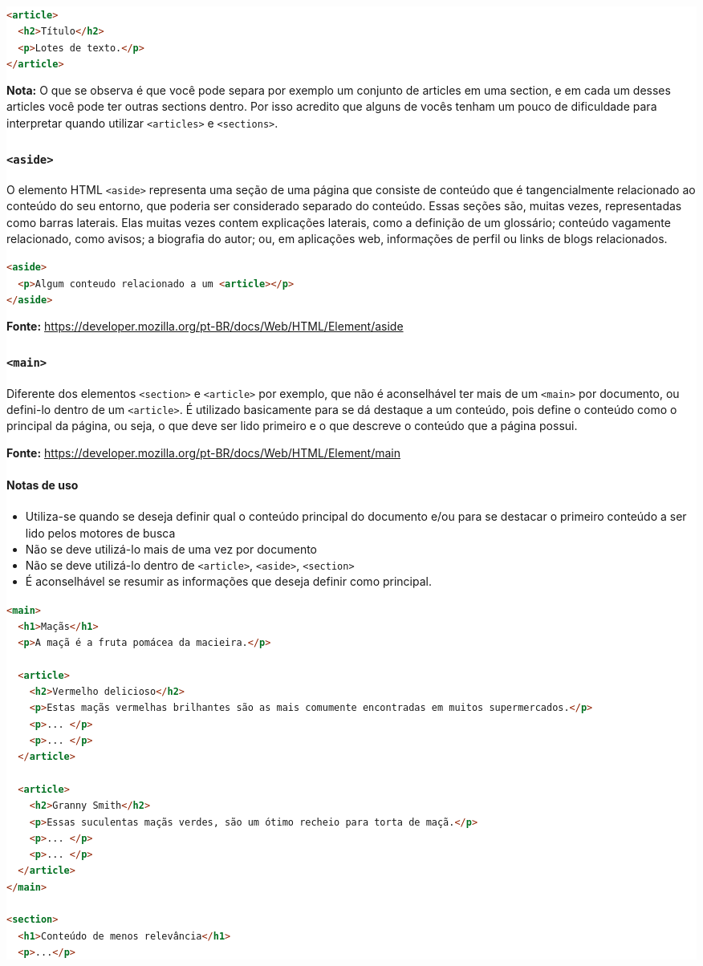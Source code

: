 ```html
<article>
  <h2>Título</h2>
  <p>Lotes de texto.</p>
</article>
```

**Nota:** O que se observa é que você pode separa por exemplo um conjunto de articles em uma section, e em cada um desses articles você pode ter outras sections dentro. Por isso acredito que alguns de vocês tenham um pouco de dificuldade para interpretar quando utilizar `<articles>` e `<sections>`. 

### `<aside>`

O elemento HTML `<aside>` representa uma seção de uma página que consiste de conteúdo que é tangencialmente relacionado ao conteúdo do seu entorno, que poderia ser considerado separado do conteúdo. Essas seções são, muitas vezes, representadas como barras laterais. Elas muitas vezes contem explicações laterais, como a definição de um glossário; conteúdo vagamente relacionado, como avisos; a biografia do autor; ou, em aplicações web, informações de perfil ou links de blogs relacionados.
  
```html
<aside>
  <p>Algum conteudo relacionado a um <article></p>
</aside>  
```

**Fonte:** https://developer.mozilla.org/pt-BR/docs/Web/HTML/Element/aside


### `<main>`

Diferente dos elementos `<section>` e `<article>` por exemplo, que não é aconselhável ter mais de um `<main>` por documento, ou defini-lo dentro de um `<article>`. É utilizado basicamente para se dá destaque a um conteúdo, pois define o conteúdo como o principal da página, ou seja, o que deve ser lido primeiro e o que descreve o conteúdo que a página possui.

**Fonte:** https://developer.mozilla.org/pt-BR/docs/Web/HTML/Element/main

#### Notas de uso
- Utiliza-se quando se deseja definir qual o conteúdo principal do documento e/ou para se destacar o primeiro conteúdo a ser lido pelos motores de busca
- Não se deve utilizá-lo mais de uma vez por documento
- Não se deve utilizá-lo dentro de `<article>`, `<aside>`, `<section>`
- É aconselhável se resumir as informações que deseja definir como principal. 

```html
<main>
  <h1>Maçãs</h1>
  <p>A maçã é a fruta pomácea da macieira.</p>

  <article>
    <h2>Vermelho delicioso</h2>
    <p>Estas maçãs vermelhas brilhantes são as mais comumente encontradas em muitos supermercados.</p>
    <p>... </p>
    <p>... </p>
  </article>

  <article>
    <h2>Granny Smith</h2>
    <p>Essas suculentas maçãs verdes, são um ótimo recheio para torta de maçã.</p>
    <p>... </p>
    <p>... </p>
  </article>
</main>

<section>
  <h1>Conteúdo de menos relevância</h1>
  <p>...</p>
```